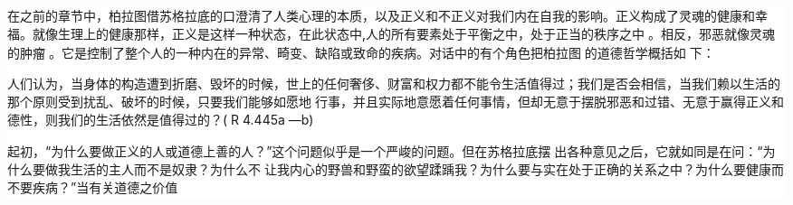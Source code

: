 在之前的章节中，柏拉图借苏格拉底的口澄清了人类心理的本质，以及正义和不正义对我们内在自我的影响。正义构成了灵魂的健康和幸福。就像生理上的健康那样，正义是这样一种状态，在此状态中,人的所有要素处于平衡之中，处于正当的秩序之中 。相反，邪恶就像灵魂的肿瘤 。它是控制了整个人的一种内在的异常、畸变、缺陷或致命的疾病。对话中的有个角色把柏拉图 的道德哲学概括如 下：

人们认为，当身体的构造遭到折磨、毁坏的时候，世上的任何奢侈、财富和权力都不能令生活值得过；我们是否会相信，当我们赖以生活的那个原则受到扰乱、破坏的时候，只要我们能够如愿地 行事，并且实际地意愿着任何事情，但却无意于摆脱邪恶和过错、无意于赢得正义和德性，则我们的生活依然是值得过的？( R 4.445a —b)

起初，“为什么要做正义的人或道德上善的人？”这个问题似乎是一个严峻的问题。但在苏格拉底摆 出各种意见之后，它就如同是在问：“为什么要做我生活的主人而不是奴隶？为什么不 让我内心的野兽和野蛮的欲望蹂踽我？为什么要与实在处于正确的关系之中？为什么要健康而不要疾病？”当有关道德之价值